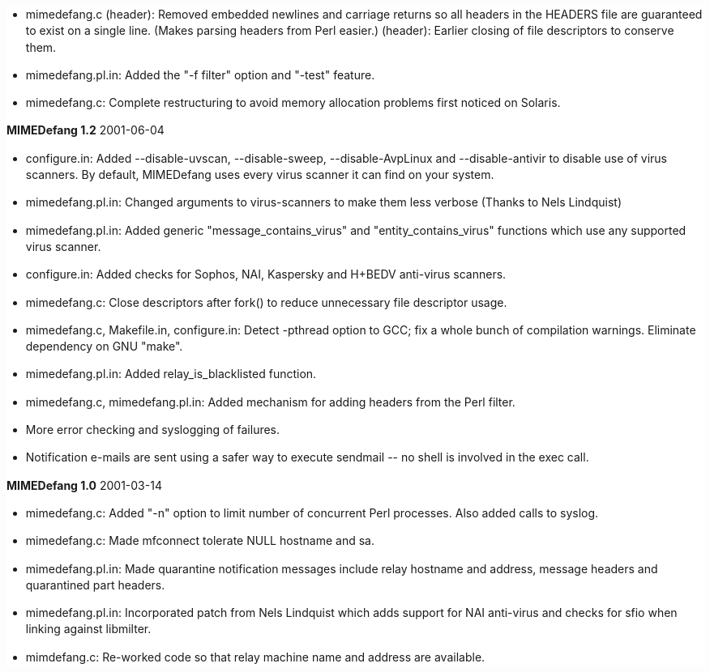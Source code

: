    * mimedefang.c (header): Removed embedded newlines and carriage
   returns so all headers in the HEADERS file are guaranteed to
   exist on a single line.  (Makes parsing headers from Perl easier.)
   (header): Earlier closing of file descriptors to conserve them.

   * mimedefang.pl.in: Added the "-f filter" option and "-test"
   feature.

   * mimedefang.c: Complete restructuring to avoid memory allocation
   problems first noticed on Solaris.

**MIMEDefang 1.2** 2001-06-04

   * configure.in: Added --disable-uvscan, --disable-sweep,
   --disable-AvpLinux and --disable-antivir to disable use
   of virus scanners.  By default, MIMEDefang uses every
   virus scanner it can find on your system.

   * mimedefang.pl.in: Changed arguments to virus-scanners to make
   them less verbose (Thanks to Nels Lindquist)

   * mimedefang.pl.in: Added generic "message_contains_virus" and
   "entity_contains_virus" functions which use any supported virus
   scanner.

   * configure.in: Added checks for Sophos, NAI, Kaspersky and
   H+BEDV anti-virus scanners.

   * mimedefang.c: Close descriptors after fork() to reduce
   unnecessary file descriptor usage.

   * mimedefang.c, Makefile.in, configure.in:  Detect -pthread
   option to GCC; fix a whole bunch of compilation warnings.
   Eliminate dependency on GNU "make".

   * mimedefang.pl.in: Added relay_is_blacklisted function.

   * mimedefang.c, mimedefang.pl.in: Added mechanism for adding
   headers from the Perl filter.

   * More error checking and syslogging of failures.

   * Notification e-mails are sent using a safer way to execute
   sendmail -- no shell is involved in the exec call.

**MIMEDefang 1.0** 2001-03-14

   * mimedefang.c: Added "-n" option to limit number of concurrent
   Perl processes.  Also added calls to syslog.

   * mimedefang.c: Made mfconnect tolerate NULL hostname and sa.

   * mimedefang.pl.in: Made quarantine notification messages include
   relay hostname and address, message headers and quarantined part
   headers.

   * mimedefang.pl.in: Incorporated patch from Nels Lindquist which
   adds support for NAI anti-virus and checks for sfio when linking
   against libmilter.

   * mimdefang.c: Re-worked code so that relay machine name and
   address are available.

